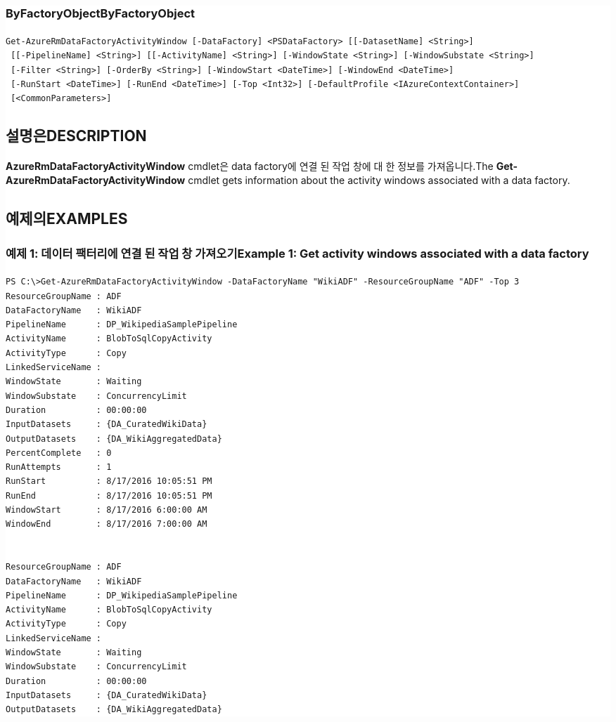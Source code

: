 ### <span data-ttu-id="276c6-106">ByFactoryObject</span><span class="sxs-lookup"><span data-stu-id="276c6-106">ByFactoryObject</span></span>
```
Get-AzureRmDataFactoryActivityWindow [-DataFactory] <PSDataFactory> [[-DatasetName] <String>]
 [[-PipelineName] <String>] [[-ActivityName] <String>] [-WindowState <String>] [-WindowSubstate <String>]
 [-Filter <String>] [-OrderBy <String>] [-WindowStart <DateTime>] [-WindowEnd <DateTime>]
 [-RunStart <DateTime>] [-RunEnd <DateTime>] [-Top <Int32>] [-DefaultProfile <IAzureContextContainer>]
 [<CommonParameters>]
```

## <span data-ttu-id="276c6-107">설명은</span><span class="sxs-lookup"><span data-stu-id="276c6-107">DESCRIPTION</span></span>
<span data-ttu-id="276c6-108">**AzureRmDataFactoryActivityWindow** cmdlet은 data factory에 연결 된 작업 창에 대 한 정보를 가져옵니다.</span><span class="sxs-lookup"><span data-stu-id="276c6-108">The **Get-AzureRmDataFactoryActivityWindow** cmdlet gets information about the activity windows associated with a data factory.</span></span>

## <span data-ttu-id="276c6-109">예제의</span><span class="sxs-lookup"><span data-stu-id="276c6-109">EXAMPLES</span></span>

### <span data-ttu-id="276c6-110">예제 1: 데이터 팩터리에 연결 된 작업 창 가져오기</span><span class="sxs-lookup"><span data-stu-id="276c6-110">Example 1: Get activity windows associated with a data factory</span></span>
```
PS C:\>Get-AzureRmDataFactoryActivityWindow -DataFactoryName "WikiADF" -ResourceGroupName "ADF" -Top 3
ResourceGroupName : ADF
DataFactoryName   : WikiADF
PipelineName      : DP_WikipediaSamplePipeline
ActivityName      : BlobToSqlCopyActivity
ActivityType      : Copy
LinkedServiceName : 
WindowState       : Waiting
WindowSubstate    : ConcurrencyLimit
Duration          : 00:00:00
InputDatasets     : {DA_CuratedWikiData}
OutputDatasets    : {DA_WikiAggregatedData}
PercentComplete   : 0
RunAttempts       : 1
RunStart          : 8/17/2016 10:05:51 PM
RunEnd            : 8/17/2016 10:05:51 PM
WindowStart       : 8/17/2016 6:00:00 AM
WindowEnd         : 8/17/2016 7:00:00 AM


ResourceGroupName : ADF
DataFactoryName   : WikiADF
PipelineName      : DP_WikipediaSamplePipeline
ActivityName      : BlobToSqlCopyActivity
ActivityType      : Copy
LinkedServiceName : 
WindowState       : Waiting
WindowSubstate    : ConcurrencyLimit
Duration          : 00:00:00
InputDatasets     : {DA_CuratedWikiData}
OutputDatasets    : {DA_WikiAggregatedData}
```